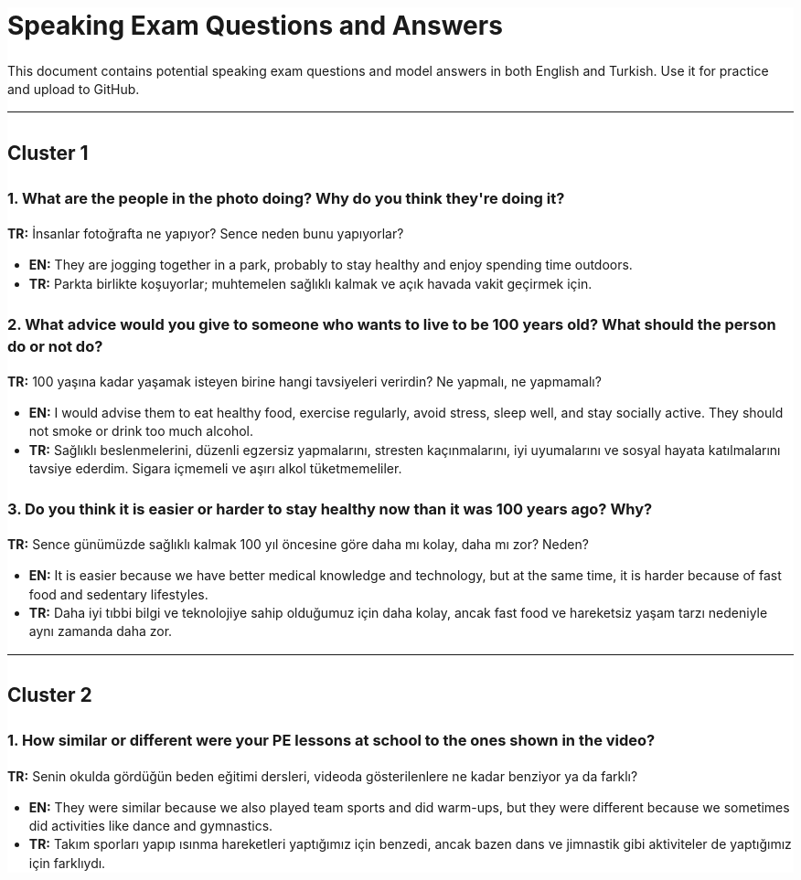 
# Speaking Exam Questions and Answers

This document contains potential speaking exam questions and model answers in both English and Turkish. Use it for practice and upload to GitHub.

---

## Cluster 1

### 1. What are the people in the photo doing? Why do you think they're doing it?  
**TR:** İnsanlar fotoğrafta ne yapıyor? Sence neden bunu yapıyorlar?

- **EN:** They are jogging together in a park, probably to stay healthy and enjoy spending time outdoors.  
- **TR:** Parkta birlikte koşuyorlar; muhtemelen sağlıklı kalmak ve açık havada vakit geçirmek için.

### 2. What advice would you give to someone who wants to live to be 100 years old? What should the person do or not do?  
**TR:** 100 yaşına kadar yaşamak isteyen birine hangi tavsiyeleri verirdin? Ne yapmalı, ne yapmamalı?

- **EN:** I would advise them to eat healthy food, exercise regularly, avoid stress, sleep well, and stay socially active. They should not smoke or drink too much alcohol.  
- **TR:** Sağlıklı beslenmelerini, düzenli egzersiz yapmalarını, stresten kaçınmalarını, iyi uyumalarını ve sosyal hayata katılmalarını tavsiye ederdim. Sigara içmemeli ve aşırı alkol tüketmemeliler.

### 3. Do you think it is easier or harder to stay healthy now than it was 100 years ago? Why?  
**TR:** Sence günümüzde sağlıklı kalmak 100 yıl öncesine göre daha mı kolay, daha mı zor? Neden?

- **EN:** It is easier because we have better medical knowledge and technology, but at the same time, it is harder because of fast food and sedentary lifestyles.  
- **TR:** Daha iyi tıbbi bilgi ve teknolojiye sahip olduğumuz için daha kolay, ancak fast food ve hareketsiz yaşam tarzı nedeniyle aynı zamanda daha zor.

---

## Cluster 2

### 1. How similar or different were your PE lessons at school to the ones shown in the video?  
**TR:** Senin okulda gördüğün beden eğitimi dersleri, videoda gösterilenlere ne kadar benziyor ya da farklı?

- **EN:** They were similar because we also played team sports and did warm-ups, but they were different because we sometimes did activities like dance and gymnastics.  
- **TR:** Takım sporları yapıp ısınma hareketleri yaptığımız için benzedi, ancak bazen dans ve jimnastik gibi aktiviteler de yaptığımız için farklıydı.
